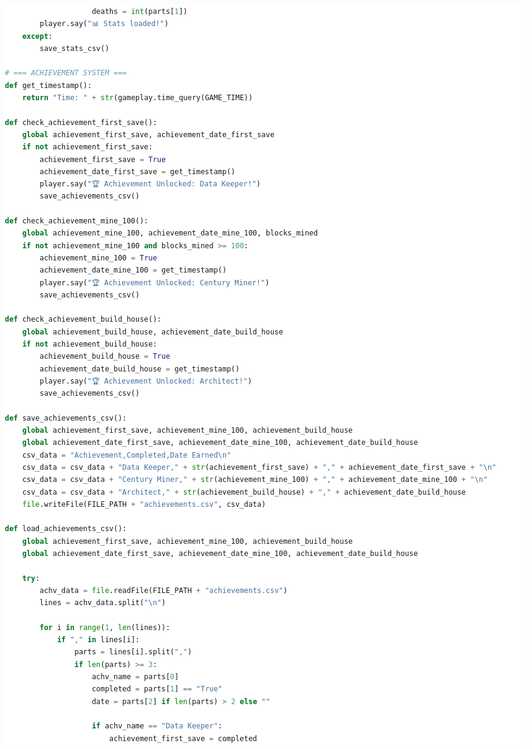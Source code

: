 ```python
                    deaths = int(parts[1])
        player.say("📊 Stats loaded!")
    except:
        save_stats_csv()

# === ACHIEVEMENT SYSTEM ===
def get_timestamp():
    return "Time: " + str(gameplay.time_query(GAME_TIME))

def check_achievement_first_save():
    global achievement_first_save, achievement_date_first_save
    if not achievement_first_save:
        achievement_first_save = True
        achievement_date_first_save = get_timestamp()
        player.say("🏆 Achievement Unlocked: Data Keeper!")
        save_achievements_csv()

def check_achievement_mine_100():
    global achievement_mine_100, achievement_date_mine_100, blocks_mined
    if not achievement_mine_100 and blocks_mined >= 100:
        achievement_mine_100 = True
        achievement_date_mine_100 = get_timestamp()
        player.say("🏆 Achievement Unlocked: Century Miner!")
        save_achievements_csv()

def check_achievement_build_house():
    global achievement_build_house, achievement_date_build_house
    if not achievement_build_house:
        achievement_build_house = True
        achievement_date_build_house = get_timestamp()
        player.say("🏆 Achievement Unlocked: Architect!")
        save_achievements_csv()

def save_achievements_csv():
    global achievement_first_save, achievement_mine_100, achievement_build_house
    global achievement_date_first_save, achievement_date_mine_100, achievement_date_build_house
    csv_data = "Achievement,Completed,Date Earned\n"
    csv_data = csv_data + "Data Keeper," + str(achievement_first_save) + "," + achievement_date_first_save + "\n"
    csv_data = csv_data + "Century Miner," + str(achievement_mine_100) + "," + achievement_date_mine_100 + "\n"
    csv_data = csv_data + "Architect," + str(achievement_build_house) + "," + achievement_date_build_house
    file.writeFile(FILE_PATH + "achievements.csv", csv_data)

def load_achievements_csv():
    global achievement_first_save, achievement_mine_100, achievement_build_house
    global achievement_date_first_save, achievement_date_mine_100, achievement_date_build_house
    
    try:
        achv_data = file.readFile(FILE_PATH + "achievements.csv")
        lines = achv_data.split("\n")
        
        for i in range(1, len(lines)):
            if "," in lines[i]:
                parts = lines[i].split(",")
                if len(parts) >= 3:
                    achv_name = parts[0]
                    completed = parts[1] == "True"
                    date = parts[2] if len(parts) > 2 else ""
                    
                    if achv_name == "Data Keeper":
                        achievement_first_save = completed
```